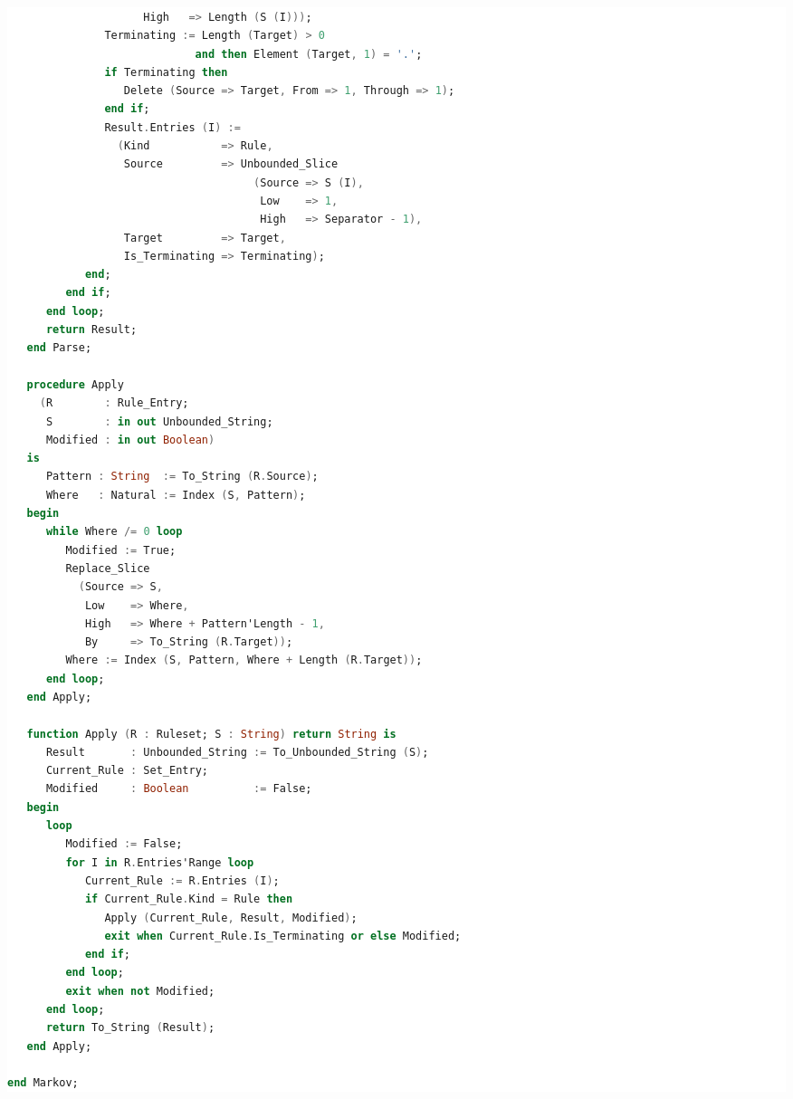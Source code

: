 ```Ada
                     High   => Length (S (I)));
               Terminating := Length (Target) > 0
                             and then Element (Target, 1) = '.';
               if Terminating then
                  Delete (Source => Target, From => 1, Through => 1);
               end if;
               Result.Entries (I) :=
                 (Kind           => Rule,
                  Source         => Unbounded_Slice
                                      (Source => S (I),
                                       Low    => 1,
                                       High   => Separator - 1),
                  Target         => Target,
                  Is_Terminating => Terminating);
            end;
         end if;
      end loop;
      return Result;
   end Parse;

   procedure Apply
     (R        : Rule_Entry;
      S        : in out Unbounded_String;
      Modified : in out Boolean)
   is
      Pattern : String  := To_String (R.Source);
      Where   : Natural := Index (S, Pattern);
   begin
      while Where /= 0 loop
         Modified := True;
         Replace_Slice
           (Source => S,
            Low    => Where,
            High   => Where + Pattern'Length - 1,
            By     => To_String (R.Target));
         Where := Index (S, Pattern, Where + Length (R.Target));
      end loop;
   end Apply;

   function Apply (R : Ruleset; S : String) return String is
      Result       : Unbounded_String := To_Unbounded_String (S);
      Current_Rule : Set_Entry;
      Modified     : Boolean          := False;
   begin
      loop
         Modified := False;
         for I in R.Entries'Range loop
            Current_Rule := R.Entries (I);
            if Current_Rule.Kind = Rule then
               Apply (Current_Rule, Result, Modified);
               exit when Current_Rule.Is_Terminating or else Modified;
            end if;
         end loop;
         exit when not Modified;
      end loop;
      return To_String (Result);
   end Apply;

end Markov;
```
